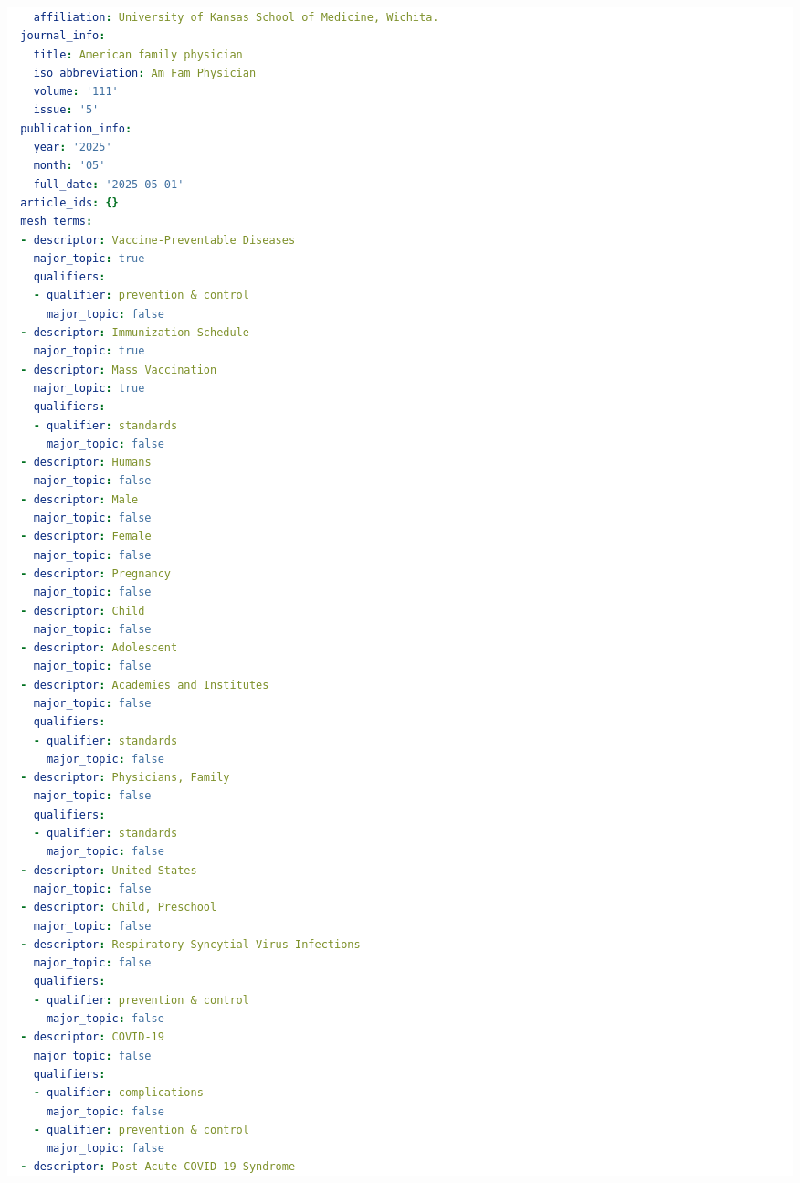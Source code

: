 ```yaml
    affiliation: University of Kansas School of Medicine, Wichita.
  journal_info:
    title: American family physician
    iso_abbreviation: Am Fam Physician
    volume: '111'
    issue: '5'
  publication_info:
    year: '2025'
    month: '05'
    full_date: '2025-05-01'
  article_ids: {}
  mesh_terms:
  - descriptor: Vaccine-Preventable Diseases
    major_topic: true
    qualifiers:
    - qualifier: prevention & control
      major_topic: false
  - descriptor: Immunization Schedule
    major_topic: true
  - descriptor: Mass Vaccination
    major_topic: true
    qualifiers:
    - qualifier: standards
      major_topic: false
  - descriptor: Humans
    major_topic: false
  - descriptor: Male
    major_topic: false
  - descriptor: Female
    major_topic: false
  - descriptor: Pregnancy
    major_topic: false
  - descriptor: Child
    major_topic: false
  - descriptor: Adolescent
    major_topic: false
  - descriptor: Academies and Institutes
    major_topic: false
    qualifiers:
    - qualifier: standards
      major_topic: false
  - descriptor: Physicians, Family
    major_topic: false
    qualifiers:
    - qualifier: standards
      major_topic: false
  - descriptor: United States
    major_topic: false
  - descriptor: Child, Preschool
    major_topic: false
  - descriptor: Respiratory Syncytial Virus Infections
    major_topic: false
    qualifiers:
    - qualifier: prevention & control
      major_topic: false
  - descriptor: COVID-19
    major_topic: false
    qualifiers:
    - qualifier: complications
      major_topic: false
    - qualifier: prevention & control
      major_topic: false
  - descriptor: Post-Acute COVID-19 Syndrome
```
